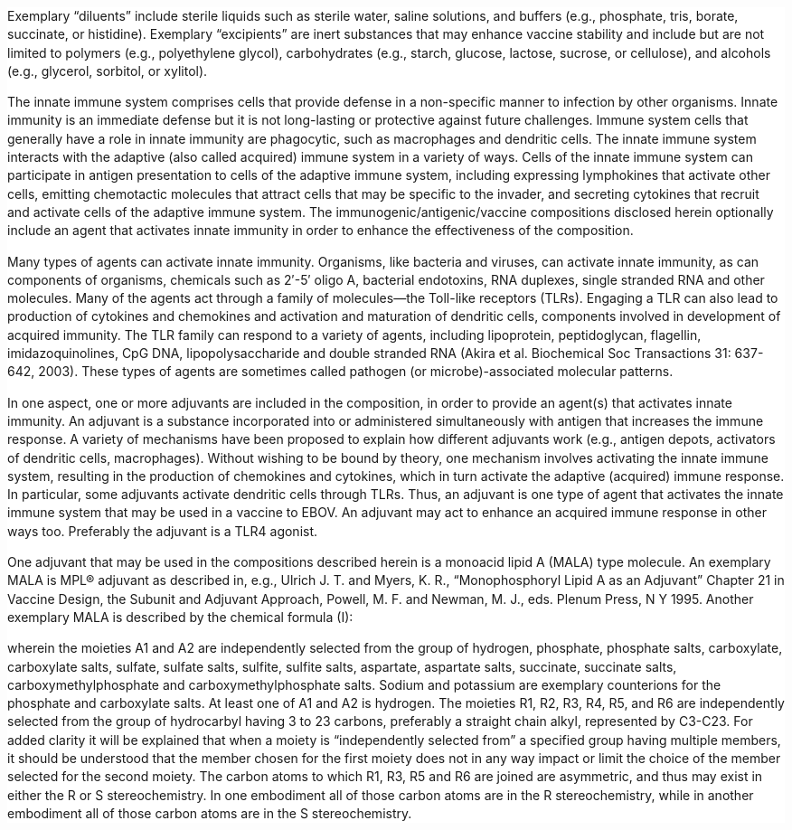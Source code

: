 Exemplary “diluents” include sterile liquids such as sterile water, saline solutions, and buffers (e.g., phosphate, tris, borate, succinate, or histidine). Exemplary “excipients” are inert substances that may enhance vaccine stability and include but are not limited to polymers (e.g., polyethylene glycol), carbohydrates (e.g., starch, glucose, lactose, sucrose, or cellulose), and alcohols (e.g., glycerol, sorbitol, or xylitol).

The innate immune system comprises cells that provide defense in a non-specific manner to infection by other organisms. Innate immunity is an immediate defense but it is not long-lasting or protective against future challenges. Immune system cells that generally have a role in innate immunity are phagocytic, such as macrophages and dendritic cells. The innate immune system interacts with the adaptive (also called acquired) immune system in a variety of ways. Cells of the innate immune system can participate in antigen presentation to cells of the adaptive immune system, including expressing lymphokines that activate other cells, emitting chemotactic molecules that attract cells that may be specific to the invader, and secreting cytokines that recruit and activate cells of the adaptive immune system. The immunogenic/antigenic/vaccine compositions disclosed herein optionally include an agent that activates innate immunity in order to enhance the effectiveness of the composition.

Many types of agents can activate innate immunity. Organisms, like bacteria and viruses, can activate innate immunity, as can components of organisms, chemicals such as 2′-5′ oligo A, bacterial endotoxins, RNA duplexes, single stranded RNA and other molecules. Many of the agents act through a family of molecules—the Toll-like receptors (TLRs). Engaging a TLR can also lead to production of cytokines and chemokines and activation and maturation of dendritic cells, components involved in development of acquired immunity. The TLR family can respond to a variety of agents, including lipoprotein, peptidoglycan, flagellin, imidazoquinolines, CpG DNA, lipopolysaccharide and double stranded RNA (Akira et al. Biochemical Soc Transactions 31: 637-642, 2003). These types of agents are sometimes called pathogen (or microbe)-associated molecular patterns.

In one aspect, one or more adjuvants are included in the composition, in order to provide an agent(s) that activates innate immunity. An adjuvant is a substance incorporated into or administered simultaneously with antigen that increases the immune response. A variety of mechanisms have been proposed to explain how different adjuvants work (e.g., antigen depots, activators of dendritic cells, macrophages). Without wishing to be bound by theory, one mechanism involves activating the innate immune system, resulting in the production of chemokines and cytokines, which in turn activate the adaptive (acquired) immune response. In particular, some adjuvants activate dendritic cells through TLRs. Thus, an adjuvant is one type of agent that activates the innate immune system that may be used in a vaccine to EBOV. An adjuvant may act to enhance an acquired immune response in other ways too. Preferably the adjuvant is a TLR4 agonist.

One adjuvant that may be used in the compositions described herein is a monoacid lipid A (MALA) type molecule. An exemplary MALA is MPL® adjuvant as described in, e.g., Ulrich J. T. and Myers, K. R., “Monophosphoryl Lipid A as an Adjuvant” Chapter 21 in Vaccine Design, the Subunit and Adjuvant Approach, Powell, M. F. and Newman, M. J., eds. Plenum Press, N Y 1995. Another exemplary MALA is described by the chemical formula (I):

wherein the moieties A1 and A2 are independently selected from the group of hydrogen, phosphate, phosphate salts, carboxylate, carboxylate salts, sulfate, sulfate salts, sulfite, sulfite salts, aspartate, aspartate salts, succinate, succinate salts, carboxymethylphosphate and carboxymethylphosphate salts. Sodium and potassium are exemplary counterions for the phosphate and carboxylate salts. At least one of A1 and A2 is hydrogen. The moieties R1, R2, R3, R4, R5, and R6 are independently selected from the group of hydrocarbyl having 3 to 23 carbons, preferably a straight chain alkyl, represented by C3-C23. For added clarity it will be explained that when a moiety is “independently selected from” a specified group having multiple members, it should be understood that the member chosen for the first moiety does not in any way impact or limit the choice of the member selected for the second moiety. The carbon atoms to which R1, R3, R5 and R6 are joined are asymmetric, and thus may exist in either the R or S stereochemistry. In one embodiment all of those carbon atoms are in the R stereochemistry, while in another embodiment all of those carbon atoms are in the S stereochemistry.
